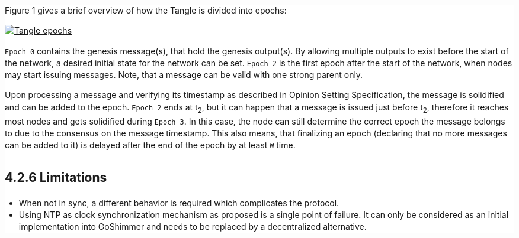 Figure 1 gives a brief overview of how the Tangle is divided into epochs:

[![Tangle epochs](/img/research-specifications/tangle-epochs.png)](/img/research-specifications/tangle-epochs.png)


`Epoch 0` contains the genesis message(s), that hold the genesis output(s). By allowing multiple outputs to exist before the start of the network, a desired initial state for the network can be set.
`Epoch 2` is the first epoch after the start of the network, when nodes may start issuing messages. Note, that a message can be valid with one strong parent only.

Upon processing a message and verifying its timestamp as described in [Opinion Setting Specification](./6.2%20Opinion%20Setting), the message is solidified and can be added to the epoch. 
`Epoch 2` ends at t<sub>2</sub>, but it can happen that a message is issued just before t<sub>2</sub>, therefore it reaches most nodes and gets solidified during `Epoch 3`. In this case, the node can still determine the correct epoch the message belongs to due to the consensus on the message timestamp. This also means, that finalizing an epoch (declaring that no more messages can be added to it) is delayed after the end of the epoch by at least `W` time.


## 4.2.6 Limitations
- When not in sync, a different behavior is required which complicates the protocol.
- Using NTP as clock synchronization mechanism as proposed is a single point of failure. It can only be considered as an initial implementation into GoShimmer and needs to be replaced by a decentralized alternative.
